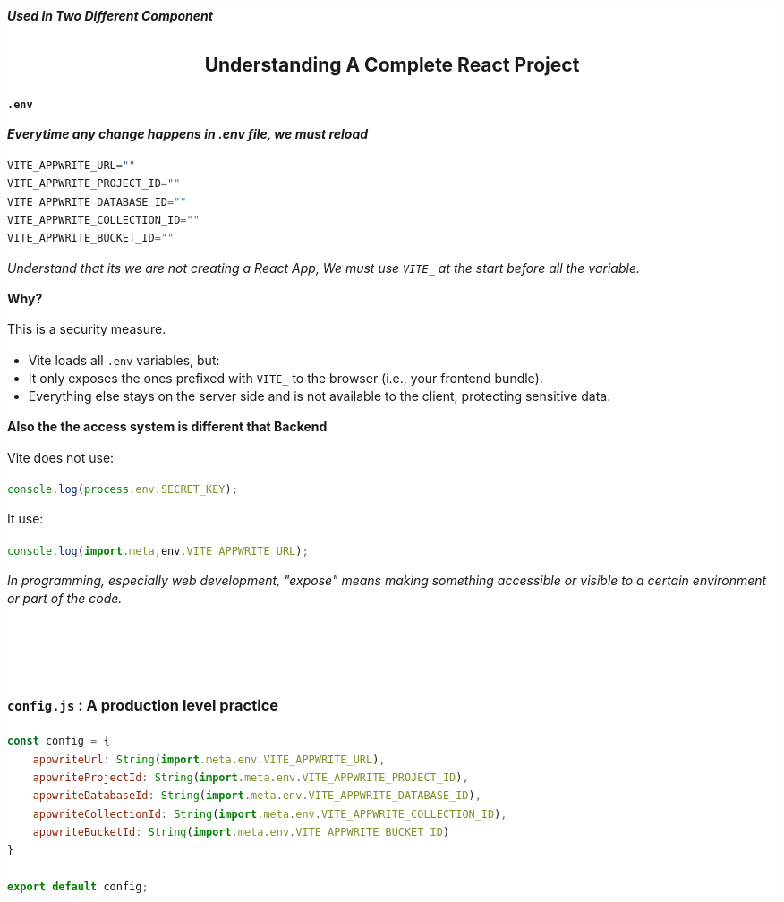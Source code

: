 ***Used in Two Different Component***




## <h2 align="center"> Understanding A Complete React Project</h2>

**`.env`**

***Everytime any change happens in .env file, we must reload***

```js
VITE_APPWRITE_URL=""
VITE_APPWRITE_PROJECT_ID=""
VITE_APPWRITE_DATABASE_ID=""
VITE_APPWRITE_COLLECTION_ID=""
VITE_APPWRITE_BUCKET_ID=""
```

*Understand that its we are not creating a React App, We must use `VITE_` at the start before all the variable.*

**Why?**

This is a security measure.

- Vite loads all `.env` variables, but:
- It only exposes the ones prefixed with `VITE_` to the browser (i.e., your frontend bundle).
- Everything else stays on the server side and is not available to the client, protecting sensitive data.

**Also the the access system is different that Backend**

Vite does not use:
```js
console.log(process.env.SECRET_KEY);
```

It use:
```js
console.log(import.meta,env.VITE_APPWRITE_URL);
```

*In programming, especially web development, "expose" means making something accessible or visible to a certain environment or part of the code.*

<br><br><br>



**<h3> `config.js` : A production level practice </h3>**


```js
const config = {
    appwriteUrl: String(import.meta.env.VITE_APPWRITE_URL),
    appwriteProjectId: String(import.meta.env.VITE_APPWRITE_PROJECT_ID),
    appwriteDatabaseId: String(import.meta.env.VITE_APPWRITE_DATABASE_ID),
    appwriteCollectionId: String(import.meta.env.VITE_APPWRITE_COLLECTION_ID),
    appwriteBucketId: String(import.meta.env.VITE_APPWRITE_BUCKET_ID)
}

export default config;
```
